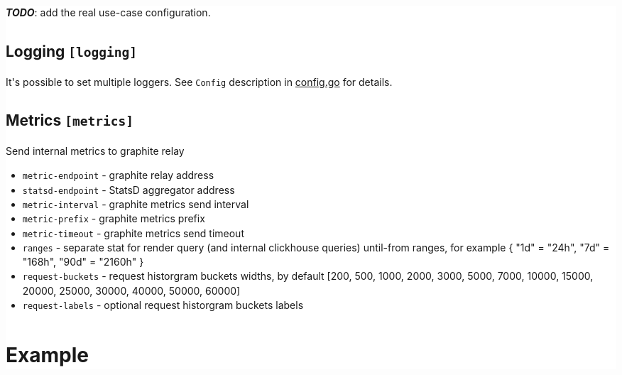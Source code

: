 ***TODO***: add the real use-case configuration.

## Logging `[logging]`
It's possible to set multiple loggers. See `Config` description in [config.go](https://github.com/lomik/zapwriter/blob/master/config.go) for details.

## Metrics `[metrics]`

Send internal metrics to graphite relay
 - `metric-endpoint`   - graphite relay address
 - `statsd-endpoint`   - StatsD aggregator address
 - `metric-interval`   - graphite metrics send interval
 - `metric-prefix`     - graphite metrics prefix 
 - `metric-timeout`    - graphite metrics send timeout
 - `ranges`            - separate stat for render query (and internal clickhouse queries) until-from ranges, for example { "1d" = "24h", "7d" = "168h", "90d" = "2160h" }
 - `request-buckets`   - request historgram buckets widths, by default [200, 500, 1000, 2000, 3000, 5000, 7000, 10000, 15000, 20000, 25000, 30000, 40000, 50000, 60000]
 - `request-labels`    - optional request historgram buckets labels

[//]: # (!!!DO NOT EDIT FOLLOWING LINES!!!)

# Example

